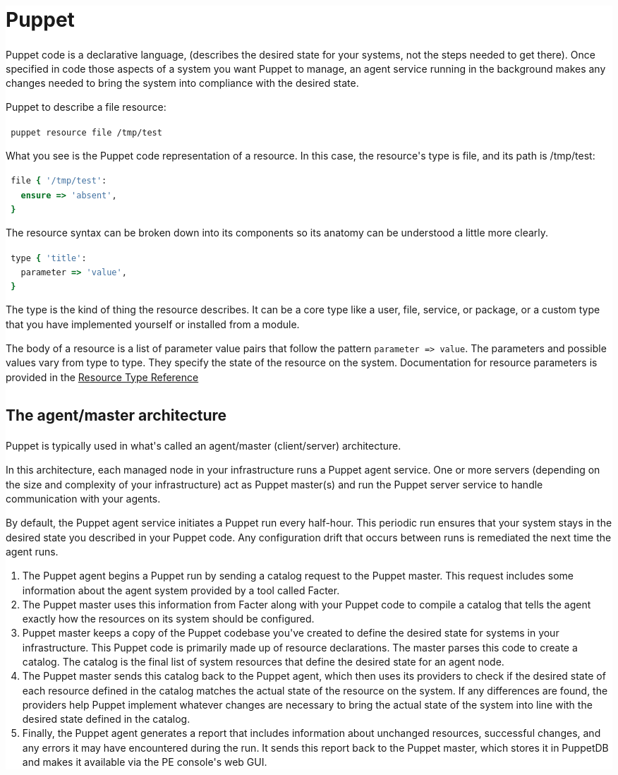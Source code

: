 # Puppet

Puppet code is a declarative language, (describes the desired state for your systems, not the steps needed to get there). Once specified in code those aspects of a system you want Puppet to manage, an agent service running in the background makes any changes needed to bring the system into compliance with the desired state.

Puppet to describe a file resource:

```shell
 puppet resource file /tmp/test
```

What you see is the Puppet code representation of a resource. In this case, the resource's type is file, and its path is /tmp/test:

```ruby
 file { '/tmp/test':
   ensure => 'absent',
 }
```

The resource syntax can be broken down into its components so its anatomy can be understood a little more clearly.

```ruby
 type { 'title':
   parameter => 'value',
 }
```

The type is the kind of thing the resource describes. It can be a core type like a user, file, service, or package, or a custom type that you have implemented yourself or installed from a module.

The body of a resource is a list of parameter value pairs that follow the pattern `parameter => value`. The parameters and possible values vary from type to type. They specify the state of the resource on the system. Documentation for resource parameters is provided in the [Resource Type Reference](https://puppet.com/docs/puppet/latest/types/)

## The agent/master architecture

Puppet is typically used in what's called an agent/master (client/server) architecture.

In this architecture, each managed node in your infrastructure runs a Puppet agent service. One or more servers (depending on the size and complexity of your infrastructure) act as Puppet master(s) and run the Puppet server service to handle communication with your agents.

By default, the Puppet agent service initiates a Puppet run every half-hour. This periodic run ensures that your system stays in the desired state you described in your Puppet code. Any configuration drift that occurs between runs is remediated the next time the agent runs.

1. The Puppet agent begins a Puppet run by sending a catalog request to the Puppet master. This request includes some information about the agent system provided by a tool called Facter.
2. The Puppet master uses this information from Facter along with your Puppet code to compile a catalog that tells the agent exactly how the resources on its system should be configured.
3. Puppet master keeps a copy of the Puppet codebase you've created to define the desired state for systems in your infrastructure. This Puppet code is primarily made up of resource declarations. The master parses this code to create a catalog. The catalog is the final list of system resources that define the desired state for an agent node.
4. The Puppet master sends this catalog back to the Puppet agent, which then uses its providers to check if the desired state of each resource defined in the catalog matches the actual state of the resource on the system. If any differences are found, the providers help Puppet implement whatever changes are necessary to bring the actual state of the system into line with the desired state defined in the catalog.
5. Finally, the Puppet agent generates a report that includes information about unchanged resources, successful changes, and any errors it may have encountered during the run. It sends this report back to the Puppet master, which stores it in PuppetDB and makes it available via the PE console's web GUI.
